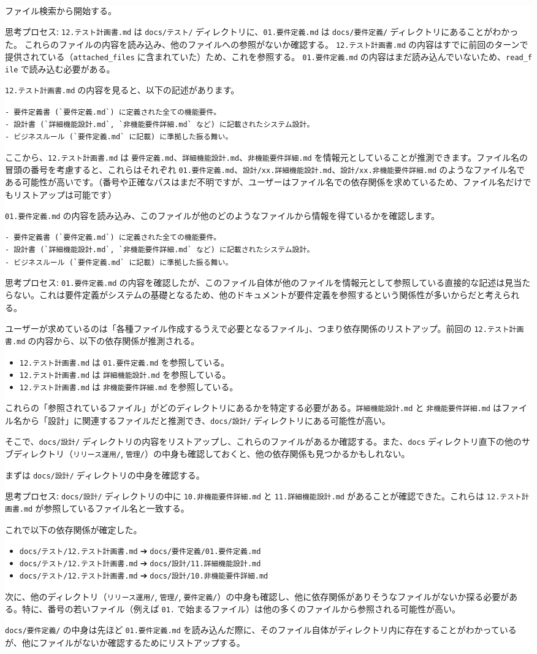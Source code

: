 ファイル検索から開始する。

思考プロセス:
`12.テスト計画書.md` は `docs/テスト/` ディレクトリに、`01.要件定義.md` は `docs/要件定義/` ディレクトリにあることがわかった。
これらのファイルの内容を読み込み、他のファイルへの参照がないか確認する。
`12.テスト計画書.md` の内容はすでに前回のターンで提供されている（`attached_files` に含まれていた）ため、これを参照する。
`01.要件定義.md` の内容はまだ読み込んでいないため、`read_file` で読み込む必要がある。

`12.テスト計画書.md` の内容を見ると、以下の記述があります。
```
- 要件定義書 (`要件定義.md`) に定義された全ての機能要件。
- 設計書 (`詳細機能設計.md`, `非機能要件詳細.md` など) に記載されたシステム設計。
- ビジネスルール (`要件定義.md` に記載) に準拠した振る舞い。
```
ここから、`12.テスト計画書.md` は `要件定義.md`、`詳細機能設計.md`、`非機能要件詳細.md` を情報元としていることが推測できます。ファイル名の冒頭の番号を考慮すると、これらはそれぞれ `01.要件定義.md`、`設計/xx.詳細機能設計.md`、`設計/xx.非機能要件詳細.md` のようなファイル名である可能性が高いです。（番号や正確なパスはまだ不明ですが、ユーザーはファイル名での依存関係を求めているため、ファイル名だけでもリストアップは可能です）

`01.要件定義.md` の内容を読み込み、このファイルが他のどのようなファイルから情報を得ているかを確認します。

```plaintext
- 要件定義書 (`要件定義.md`) に定義された全ての機能要件。
- 設計書 (`詳細機能設計.md`, `非機能要件詳細.md` など) に記載されたシステム設計。
- ビジネスルール (`要件定義.md` に記載) に準拠した振る舞い。
```

思考プロセス:
`01.要件定義.md` の内容を確認したが、このファイル自体が他のファイルを情報元として参照している直接的な記述は見当たらない。これは要件定義がシステムの基礎となるため、他のドキュメントが要件定義を参照するという関係性が多いからだと考えられる。

ユーザーが求めているのは「各種ファイル作成するうえで必要となるファイル」、つまり依存関係のリストアップ。前回の `12.テスト計画書.md` の内容から、以下の依存関係が推測される。
- `12.テスト計画書.md` は `01.要件定義.md` を参照している。
- `12.テスト計画書.md` は `詳細機能設計.md` を参照している。
- `12.テスト計画書.md` は `非機能要件詳細.md` を参照している。

これらの「参照されているファイル」がどのディレクトリにあるかを特定する必要がある。`詳細機能設計.md` と `非機能要件詳細.md` はファイル名から「設計」に関連するファイルだと推測でき、`docs/設計/` ディレクトリにある可能性が高い。

そこで、`docs/設計/` ディレクトリの内容をリストアップし、これらのファイルがあるか確認する。また、`docs` ディレクトリ直下の他のサブディレクトリ（`リリース運用/`, `管理/`）の中身も確認しておくと、他の依存関係も見つかるかもしれない。

まずは `docs/設計/` ディレクトリの中身を確認する。

思考プロセス:
`docs/設計/` ディレクトリの中に `10.非機能要件詳細.md` と `11.詳細機能設計.md` があることが確認できた。これらは `12.テスト計画書.md` が参照しているファイル名と一致する。

これで以下の依存関係が確定した。
- `docs/テスト/12.テスト計画書.md` ➔ `docs/要件定義/01.要件定義.md`
- `docs/テスト/12.テスト計画書.md` ➔ `docs/設計/11.詳細機能設計.md`
- `docs/テスト/12.テスト計画書.md` ➔ `docs/設計/10.非機能要件詳細.md`

次に、他のディレクトリ（`リリース運用/`, `管理/`, `要件定義/`）の中身も確認し、他に依存関係がありそうなファイルがないか探る必要がある。特に、番号の若いファイル（例えば `01.` で始まるファイル）は他の多くのファイルから参照される可能性が高い。

`docs/要件定義/` の中身は先ほど `01.要件定義.md` を読み込んだ際に、そのファイル自体がディレクトリ内に存在することがわかっているが、他にファイルがないか確認するためにリストアップする。
